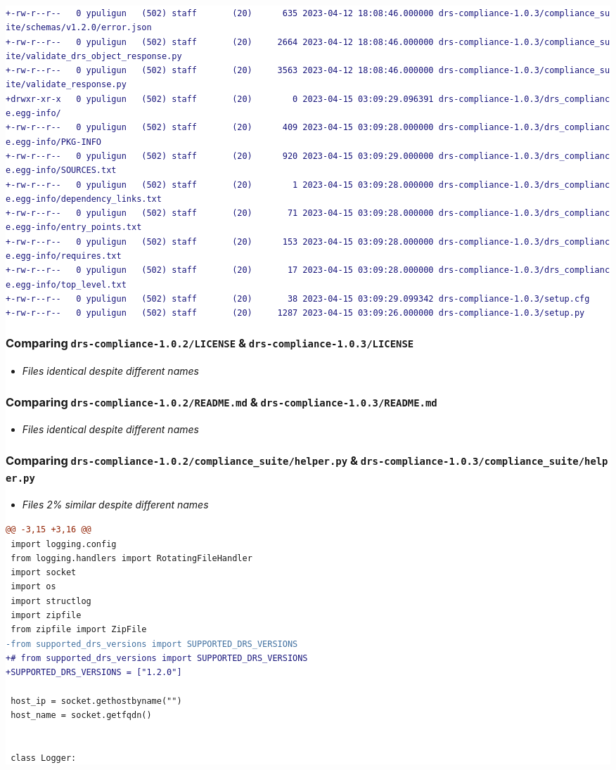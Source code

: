 ```diff
+-rw-r--r--   0 ypuligun   (502) staff       (20)      635 2023-04-12 18:08:46.000000 drs-compliance-1.0.3/compliance_suite/schemas/v1.2.0/error.json
+-rw-r--r--   0 ypuligun   (502) staff       (20)     2664 2023-04-12 18:08:46.000000 drs-compliance-1.0.3/compliance_suite/validate_drs_object_response.py
+-rw-r--r--   0 ypuligun   (502) staff       (20)     3563 2023-04-12 18:08:46.000000 drs-compliance-1.0.3/compliance_suite/validate_response.py
+drwxr-xr-x   0 ypuligun   (502) staff       (20)        0 2023-04-15 03:09:29.096391 drs-compliance-1.0.3/drs_compliance.egg-info/
+-rw-r--r--   0 ypuligun   (502) staff       (20)      409 2023-04-15 03:09:28.000000 drs-compliance-1.0.3/drs_compliance.egg-info/PKG-INFO
+-rw-r--r--   0 ypuligun   (502) staff       (20)      920 2023-04-15 03:09:29.000000 drs-compliance-1.0.3/drs_compliance.egg-info/SOURCES.txt
+-rw-r--r--   0 ypuligun   (502) staff       (20)        1 2023-04-15 03:09:28.000000 drs-compliance-1.0.3/drs_compliance.egg-info/dependency_links.txt
+-rw-r--r--   0 ypuligun   (502) staff       (20)       71 2023-04-15 03:09:28.000000 drs-compliance-1.0.3/drs_compliance.egg-info/entry_points.txt
+-rw-r--r--   0 ypuligun   (502) staff       (20)      153 2023-04-15 03:09:28.000000 drs-compliance-1.0.3/drs_compliance.egg-info/requires.txt
+-rw-r--r--   0 ypuligun   (502) staff       (20)       17 2023-04-15 03:09:28.000000 drs-compliance-1.0.3/drs_compliance.egg-info/top_level.txt
+-rw-r--r--   0 ypuligun   (502) staff       (20)       38 2023-04-15 03:09:29.099342 drs-compliance-1.0.3/setup.cfg
+-rw-r--r--   0 ypuligun   (502) staff       (20)     1287 2023-04-15 03:09:26.000000 drs-compliance-1.0.3/setup.py
```

### Comparing `drs-compliance-1.0.2/LICENSE` & `drs-compliance-1.0.3/LICENSE`

 * *Files identical despite different names*

### Comparing `drs-compliance-1.0.2/README.md` & `drs-compliance-1.0.3/README.md`

 * *Files identical despite different names*

### Comparing `drs-compliance-1.0.2/compliance_suite/helper.py` & `drs-compliance-1.0.3/compliance_suite/helper.py`

 * *Files 2% similar despite different names*

```diff
@@ -3,15 +3,16 @@
 import logging.config
 from logging.handlers import RotatingFileHandler
 import socket
 import os
 import structlog
 import zipfile
 from zipfile import ZipFile
-from supported_drs_versions import SUPPORTED_DRS_VERSIONS
+# from supported_drs_versions import SUPPORTED_DRS_VERSIONS
+SUPPORTED_DRS_VERSIONS = ["1.2.0"]
 
 host_ip = socket.gethostbyname("")
 host_name = socket.getfqdn()
 
 
 class Logger:
```
